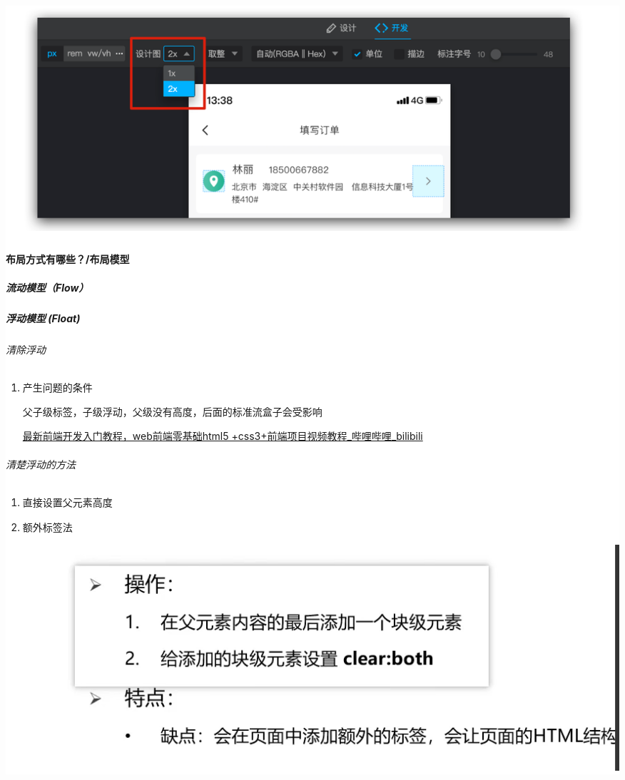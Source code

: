 ![snipaste20220306_150155](笔记截图\snipaste20220306_150155.png)

#### 布局方式有哪些？/布局模型

##### 流动模型（Flow）

##### 浮动模型 (Float)

###### 清除浮动

1. 产生问题的条件

   父子级标签，子级浮动，父级没有高度，后面的标准流盒子会受影响

   [最新前端开发入门教程，web前端零基础html5 +css3+前端项目视频教程_哔哩哔哩_bilibili](https://www.bilibili.com/video/BV1Kg411T7t9?p=124)

###### 清楚浮动的方法

1. 直接设置父元素高度

2. 额外标签法

   ![snipaste20220319_085508](笔记截图\snipaste20220319_085508.png)
